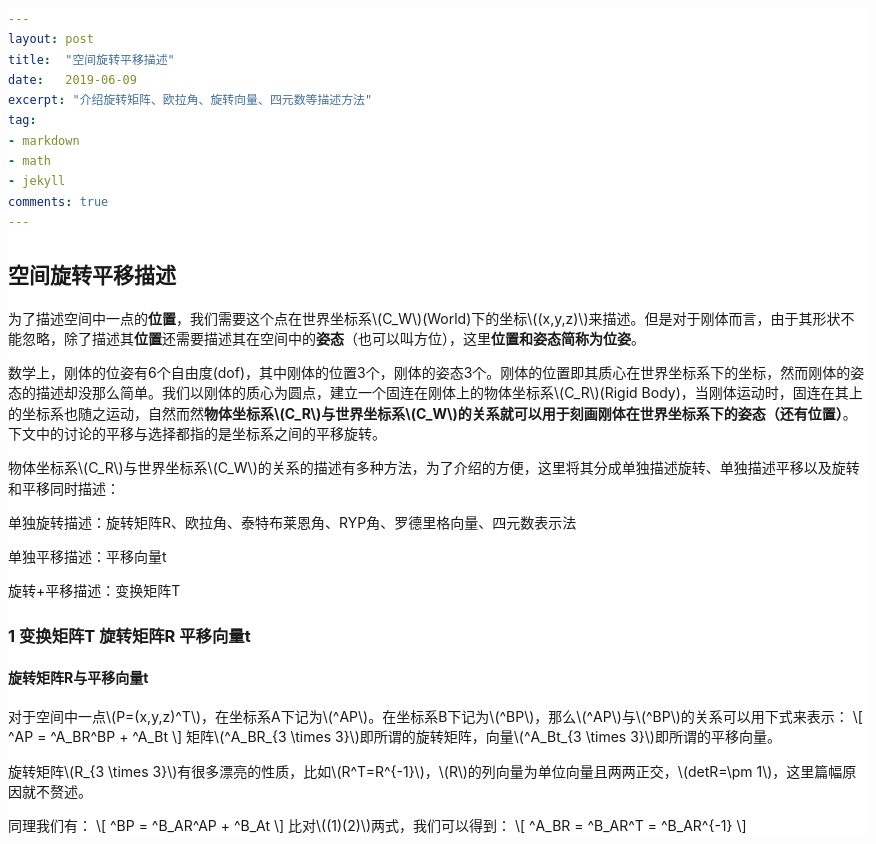 ```yaml
---
layout: post
title:  "空间旋转平移描述"
date:   2019-06-09
excerpt: "介绍旋转矩阵、欧拉角、旋转向量、四元数等描述方法"
tag:
- markdown 
- math
- jekyll
comments: true
---
```




## 空间旋转平移描述

为了描述空间中一点的**位置**，我们需要这个点在世界坐标系\\(C_W\\)(World)下的坐标\\((x,y,z)​\\)来描述。但是对于刚体而言，由于其形状不能忽略，除了描述其**位置**还需要描述其在空间中的**姿态**（也可以叫方位），这里**位置和姿态简称为位姿**。

数学上，刚体的位姿有6个自由度(dof)，其中刚体的位置3个，刚体的姿态3个。刚体的位置即其质心在世界坐标系下的坐标，然而刚体的姿态的描述却没那么简单。我们以刚体的质心为圆点，建立一个固连在刚体上的物体坐标系\\(C_R\\)(Rigid Body)，当刚体运动时，固连在其上的坐标系也随之运动，自然而然**物体坐标系\\(C_R\\)与世界坐标系\\(C_W\\)的关系就可以用于刻画刚体在世界坐标系下的姿态（还有位置）**。下文中的讨论的平移与选择都指的是坐标系之间的平移旋转。

物体坐标系\\(C_R\\)与世界坐标系\\(C_W​\\)的关系的描述有多种方法，为了介绍的方便，这里将其分成单独描述旋转、单独描述平移以及旋转和平移同时描述：

单独旋转描述：旋转矩阵R、欧拉角、泰特布莱恩角、RYP角、罗德里格向量、四元数表示法

单独平移描述：平移向量t

旋转+平移描述：变换矩阵T

### 1 变换矩阵T 旋转矩阵R 平移向量t

#### 旋转矩阵R与平移向量t

对于空间中一点\\(P=(x,y,z)^T\\)，在坐标系A下记为\\(^AP\\)。在坐标系B下记为\\(^BP\\)，那么\\(^AP\\)与\\(^BP\\)的关系可以用下式来表示：
\\[
^AP = ^A_BR^BP + ^A_Bt
\\]
矩阵\\(^A_BR_{3 \times 3}\\)即所谓的旋转矩阵，向量\\(^A_Bt_{3 \times 3}\\)即所谓的平移向量。

旋转矩阵\\(R_{3 \times 3}​\\)有很多漂亮的性质，比如\\(R^T=R^{-1}​\\)，\\(R​\\)的列向量为单位向量且两两正交，\\(detR=\pm 1​\\)，这里篇幅原因就不赘述。

同理我们有：
\\[
^BP = ^B_AR^AP + ^B_At
\\]
比对\\((1)(2)​\\)两式，我们可以得到：
\\[
^A_BR = ^B_AR^T =  ^B_AR^{-1}
\\]
